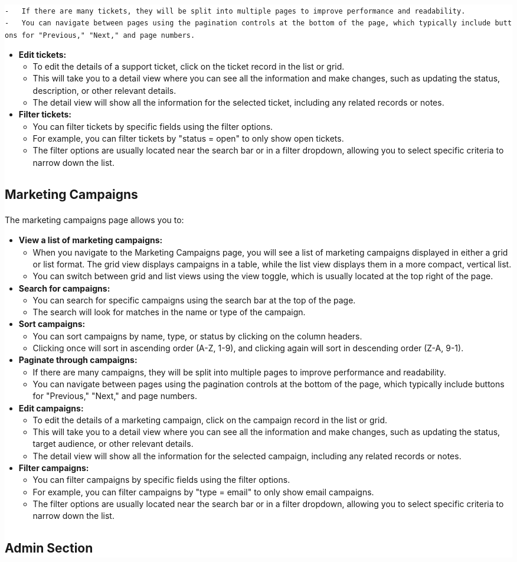     -   If there are many tickets, they will be split into multiple pages to improve performance and readability.
    -   You can navigate between pages using the pagination controls at the bottom of the page, which typically include buttons for "Previous," "Next," and page numbers.
-   **Edit tickets:**
    -   To edit the details of a support ticket, click on the ticket record in the list or grid.
    -   This will take you to a detail view where you can see all the information and make changes, such as updating the status, description, or other relevant details.
    -   The detail view will show all the information for the selected ticket, including any related records or notes.
-   **Filter tickets:**
    -   You can filter tickets by specific fields using the filter options.
    -   For example, you can filter tickets by "status = open" to only show open tickets.
    -   The filter options are usually located near the search bar or in a filter dropdown, allowing you to select specific criteria to narrow down the list.

## Marketing Campaigns

The marketing campaigns page allows you to:

-   **View a list of marketing campaigns:**
    -   When you navigate to the Marketing Campaigns page, you will see a list of marketing campaigns displayed in either a grid or list format. The grid view displays campaigns in a table, while the list view displays them in a more compact, vertical list.
    -   You can switch between grid and list views using the view toggle, which is usually located at the top right of the page.
-   **Search for campaigns:**
    -   You can search for specific campaigns using the search bar at the top of the page.
    -   The search will look for matches in the name or type of the campaign.
-   **Sort campaigns:**
    -   You can sort campaigns by name, type, or status by clicking on the column headers.
    -   Clicking once will sort in ascending order (A-Z, 1-9), and clicking again will sort in descending order (Z-A, 9-1).
-   **Paginate through campaigns:**
    -   If there are many campaigns, they will be split into multiple pages to improve performance and readability.
    -   You can navigate between pages using the pagination controls at the bottom of the page, which typically include buttons for "Previous," "Next," and page numbers.
-   **Edit campaigns:**
    -   To edit the details of a marketing campaign, click on the campaign record in the list or grid.
    -   This will take you to a detail view where you can see all the information and make changes, such as updating the status, target audience, or other relevant details.
    -   The detail view will show all the information for the selected campaign, including any related records or notes.
-   **Filter campaigns:**
    -   You can filter campaigns by specific fields using the filter options.
    -   For example, you can filter campaigns by "type = email" to only show email campaigns.
    -   The filter options are usually located near the search bar or in a filter dropdown, allowing you to select specific criteria to narrow down the list.

## Admin Section
